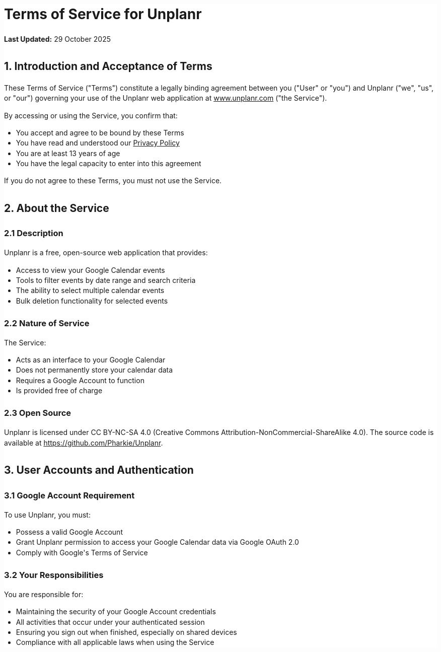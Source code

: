 # Terms of Service for Unplanr

**Last Updated:** 29 October 2025

## 1. Introduction and Acceptance of Terms

These Terms of Service ("Terms") constitute a legally binding agreement between you ("User" or "you") and Unplanr ("we", "us", or "our") governing your use of the Unplanr web application at www.unplanr.com ("the Service").

By accessing or using the Service, you confirm that:
- You accept and agree to be bound by these Terms
- You have read and understood our [Privacy Policy](./PRIVACY.md)
- You are at least 13 years of age
- You have the legal capacity to enter into this agreement

If you do not agree to these Terms, you must not use the Service.

## 2. About the Service

### 2.1 Description
Unplanr is a free, open-source web application that provides:
- Access to view your Google Calendar events
- Tools to filter events by date range and search criteria
- The ability to select multiple calendar events
- Bulk deletion functionality for selected events

### 2.2 Nature of Service
The Service:
- Acts as an interface to your Google Calendar
- Does not permanently store your calendar data
- Requires a Google Account to function
- Is provided free of charge

### 2.3 Open Source
Unplanr is licensed under CC BY-NC-SA 4.0 (Creative Commons Attribution-NonCommercial-ShareAlike 4.0). The source code is available at https://github.com/Pharkie/Unplanr.

## 3. User Accounts and Authentication

### 3.1 Google Account Requirement
To use Unplanr, you must:
- Possess a valid Google Account
- Grant Unplanr permission to access your Google Calendar data via Google OAuth 2.0
- Comply with Google's Terms of Service

### 3.2 Your Responsibilities
You are responsible for:
- Maintaining the security of your Google Account credentials
- All activities that occur under your authenticated session
- Ensuring you sign out when finished, especially on shared devices
- Compliance with all applicable laws when using the Service
